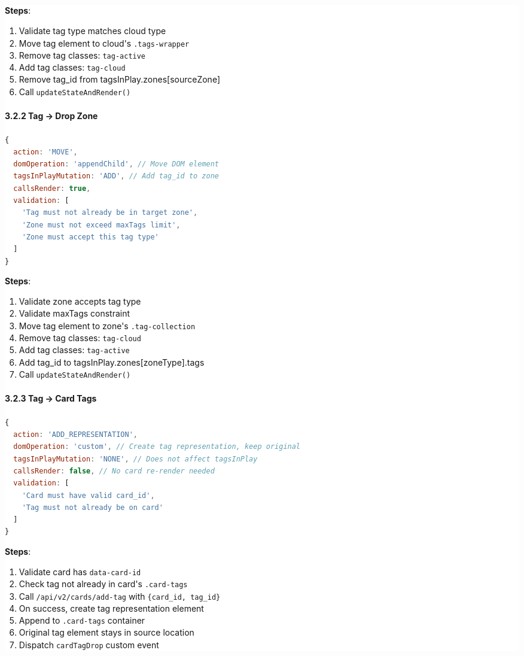 **Steps**:
1. Validate tag type matches cloud type
2. Move tag element to cloud's `.tags-wrapper`
3. Remove tag classes: `tag-active`
4. Add tag classes: `tag-cloud`
5. Remove tag_id from tagsInPlay.zones[sourceZone]
6. Call `updateStateAndRender()`

#### 3.2.2 Tag → Drop Zone
```javascript
{
  action: 'MOVE',
  domOperation: 'appendChild', // Move DOM element
  tagsInPlayMutation: 'ADD', // Add tag_id to zone
  callsRender: true,
  validation: [
    'Tag must not already be in target zone',
    'Zone must not exceed maxTags limit',
    'Zone must accept this tag type'
  ]
}
```

**Steps**:
1. Validate zone accepts tag type
2. Validate maxTags constraint
3. Move tag element to zone's `.tag-collection`
4. Remove tag classes: `tag-cloud`
5. Add tag classes: `tag-active`
6. Add tag_id to tagsInPlay.zones[zoneType].tags
7. Call `updateStateAndRender()`

#### 3.2.3 Tag → Card Tags
```javascript
{
  action: 'ADD_REPRESENTATION',
  domOperation: 'custom', // Create tag representation, keep original
  tagsInPlayMutation: 'NONE', // Does not affect tagsInPlay
  callsRender: false, // No card re-render needed
  validation: [
    'Card must have valid card_id',
    'Tag must not already be on card'
  ]
}
```

**Steps**:
1. Validate card has `data-card-id`
2. Check tag not already in card's `.card-tags`
3. Call `/api/v2/cards/add-tag` with `{card_id, tag_id}`
4. On success, create tag representation element
5. Append to `.card-tags` container
6. Original tag element stays in source location
7. Dispatch `cardTagDrop` custom event
